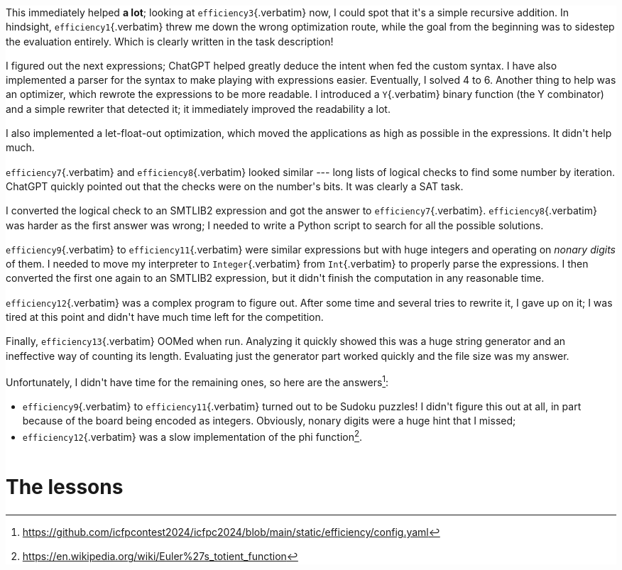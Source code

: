 This immediately helped **a lot**; looking at `efficiency3`{.verbatim}
now, I could spot that it\'s a simple recursive addition. In hindsight,
`efficiency1`{.verbatim} threw me down the wrong optimization route,
while the goal from the beginning was to sidestep the evaluation
entirely. Which is clearly written in the task description!

I figured out the next expressions; ChatGPT helped greatly deduce the
intent when fed the custom syntax. I have also implemented a parser for
the syntax to make playing with expressions easier. Eventually, I solved
4 to 6. Another thing to help was an optimizer, which rewrote the
expressions to be more readable. I introduced a `Y`{.verbatim} binary
function (the Y combinator) and a simple rewriter that detected it; it
immediately improved the readability a lot.

I also implemented a let-float-out optimization, which moved the
applications as high as possible in the expressions. It didn\'t help
much.

`efficiency7`{.verbatim} and `efficiency8`{.verbatim} looked similar ---
long lists of logical checks to find some number by iteration. ChatGPT
quickly pointed out that the checks were on the number\'s bits. It was
clearly a SAT task.

I converted the logical check to an SMTLIB2 expression and got the
answer to `efficiency7`{.verbatim}. `efficiency8`{.verbatim} was harder
as the first answer was wrong; I needed to write a Python script to
search for all the possible solutions.

`efficiency9`{.verbatim} to `efficiency11`{.verbatim} were similar
expressions but with huge integers and operating on *nonary digits* of
them. I needed to move my interpreter to `Integer`{.verbatim} from
`Int`{.verbatim} to properly parse the expressions. I then converted the
first one again to an SMTLIB2 expression, but it didn\'t finish the
computation in any reasonable time.

`efficiency12`{.verbatim} was a complex program to figure out. After
some time and several tries to rewrite it, I gave up on it; I was tired
at this point and didn\'t have much time left for the competition.

Finally, `efficiency13`{.verbatim} OOMed when run. Analyzing it quickly
showed this was a huge string generator and an ineffective way of
counting its length. Evaluating just the generator part worked quickly
and the file size was my answer.

Unfortunately, I didn\'t have time for the remaining ones, so here are
the answers[^5]:

-   `efficiency9`{.verbatim} to `efficiency11`{.verbatim} turned out to
    be Sudoku puzzles! I didn\'t figure this out at all, in part because
    of the board being encoded as integers. Obviously, nonary digits
    were a huge hint that I missed;
-   `efficiency12`{.verbatim} was a slow implementation of the phi
    function[^6].

# The lessons


[^1]: <https://github.com/icfpcontest2024/icfpc2024>
[^2]: Except for one in the year 2020, I invite you to search for
[^3]: A reference to the ICFPC 2006, the best we had, even though I
[^4]: Interstellar Communication Functional Program:
[^5]: <https://github.com/icfpcontest2024/icfpc2024/blob/main/static/efficiency/config.yaml>
[^6]: <https://en.wikipedia.org/wiki/Euler%27s_totient_function>
[^7]: <https://github.com/icfpcontest2024/icfpc2024>
